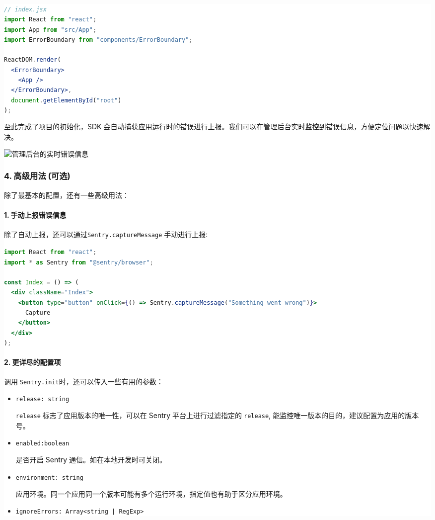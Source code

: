 ```jsx
// index.jsx
import React from "react";
import App from "src/App";
import ErrorBoundary from "components/ErrorBoundary";

ReactDOM.render(
  <ErrorBoundary>
    <App />
  </ErrorBoundary>,
  document.getElementById("root")
);
```

至此完成了项目的初始化，SDK 会自动捕获应用运行时的错误进行上报。我们可以在管理后台实时监控到错误信息，方便定位问题以快速解决。

![管理后台的实时错误信息](https://i.loli.net/2020/07/09/b4uiocGhYNRJOHv.jpg)

### 4. 高级用法 (可选)

除了最基本的配置，还有一些高级用法：

#### 1. 手动上报错误信息

除了自动上报，还可以通过`Sentry.captureMessage` 手动进行上报:

```jsx
import React from "react";
import * as Sentry from "@sentry/browser";

const Index = () => (
  <div className="Index">
    <button type="button" onClick={() => Sentry.captureMessage("Something went wrong")}>
      Capture
    </button>
  </div>
);
```

#### 2. 更详尽的配置项

调用 `Sentry.init`时，还可以传入一些有用的参数：

- `release: string`

  `release` 标志了应用版本的唯一性，可以在 Sentry 平台上进行过滤指定的 `release`, 能监控唯一版本的目的，建议配置为应用的版本号。

- `enabled:boolean`

  是否开启 Sentry 通信。如在本地开发时可关闭。

- `environment: string`

  应用环境。同一个应用同一个版本可能有多个运行环境，指定值也有助于区分应用环境。

- `ignoreErrors: Array<string | RegExp>`
